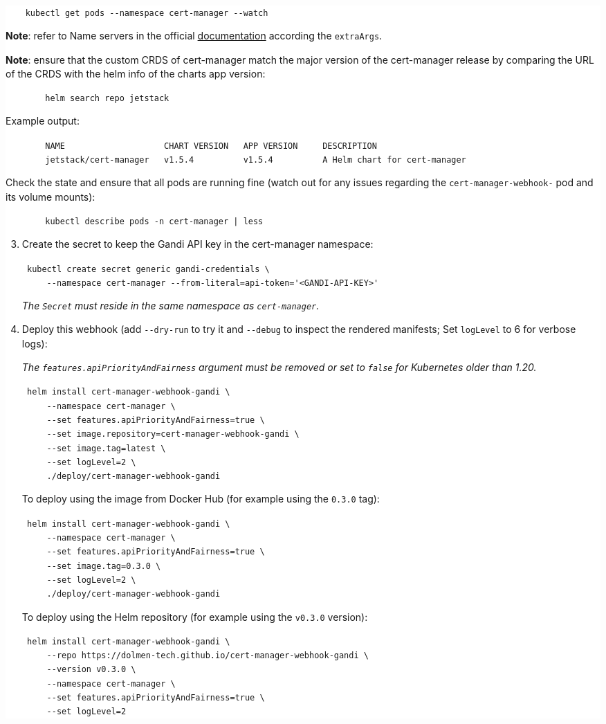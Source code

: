         kubectl get pods --namespace cert-manager --watch

   **Note**: refer to Name servers in the official [documentation][setting-nameservers-for-dns01-self-check] according the `extraArgs`.

   **Note**: ensure that the custom CRDS of cert-manager match the major version of the cert-manager release by comparing the URL of the CRDS with the helm info of the charts app version:

            helm search repo jetstack

   Example output:

            NAME                    CHART VERSION   APP VERSION     DESCRIPTION
            jetstack/cert-manager   v1.5.4          v1.5.4          A Helm chart for cert-manager

   Check the state and ensure that all pods are running fine (watch out for any issues regarding the `cert-manager-webhook-` pod and its volume mounts):

            kubectl describe pods -n cert-manager | less


3. Create the secret to keep the Gandi API key in the cert-manager namespace:

        kubectl create secret generic gandi-credentials \
            --namespace cert-manager --from-literal=api-token='<GANDI-API-KEY>'

   *The `Secret` must reside in the same namespace as `cert-manager`.*

4. Deploy this webhook (add `--dry-run` to try it and `--debug` to inspect the rendered manifests; Set `logLevel` to 6 for verbose logs):

   *The `features.apiPriorityAndFairness` argument must be removed or set to `false` for Kubernetes older than 1.20.*

        helm install cert-manager-webhook-gandi \
            --namespace cert-manager \
            --set features.apiPriorityAndFairness=true \
            --set image.repository=cert-manager-webhook-gandi \
            --set image.tag=latest \
            --set logLevel=2 \
            ./deploy/cert-manager-webhook-gandi

   To deploy using the image from Docker Hub (for example using the `0.3.0` tag):

        helm install cert-manager-webhook-gandi \
            --namespace cert-manager \
            --set features.apiPriorityAndFairness=true \
            --set image.tag=0.3.0 \
            --set logLevel=2 \
            ./deploy/cert-manager-webhook-gandi

   To deploy using the Helm repository (for example using the `v0.3.0` version):

        helm install cert-manager-webhook-gandi \
            --repo https://dolmen-tech.github.io/cert-manager-webhook-gandi \
            --version v0.3.0 \
            --namespace cert-manager \
            --set features.apiPriorityAndFairness=true \
            --set logLevel=2


[ACME DNS-01 challenge]: https://letsencrypt.org/docs/challenge-types/#dns-01-challenge
[ACME documentation]: https://cert-manager.io/docs/configuration/acme/
[Certificate]: https://cert-manager.io/docs/usage/certificate/
[cert-manager]: https://cert-manager.io/
[Gandi]: https://gandi.net/
[Gandi LiveDNS API]: https://api.gandi.net/docs/livedns/
[Helm]: https://helm.sh
[image tags]: https://hub.docker.com/r/dolmentech/cert-manager-webhook-gandi
[Kubernetes]: https://kubernetes.io/
[setting-nameservers-for-dns01-self-check]: https://cert-manager.io/docs/configuration/acme/dns01/#setting-nameservers-for-dns01-self-check
[cert-manager-uninstall]: https://cert-manager.io/docs/installation/uninstall/kubernetes/